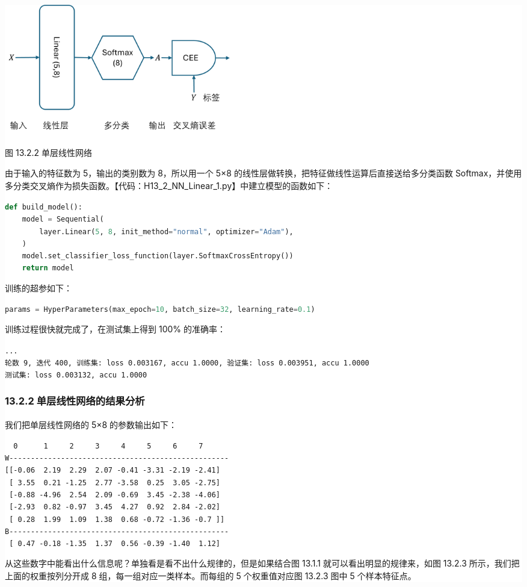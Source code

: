 <img src="./img/nn-13-1.png" width=380>

图 13.2.2 单层线性网络

由于输入的特征数为 5，输出的类别数为 8，所以用一个 5×8 的线性层做转换，把特征做线性运算后直接送给多分类函数 Softmax，并使用多分类交叉熵作为损失函数。【代码：H13_2_NN_Linear_1.py】中建立模型的函数如下：

```python
def build_model():
    model = Sequential(
        layer.Linear(5, 8, init_method="normal", optimizer="Adam"),
    )
    model.set_classifier_loss_function(layer.SoftmaxCrossEntropy())
    return model
```
训练的超参如下：
```python
params = HyperParameters(max_epoch=10, batch_size=32, learning_rate=0.1)
```
训练过程很快就完成了，在测试集上得到 100% 的准确率：
```
...
轮数 9, 迭代 400, 训练集: loss 0.003167, accu 1.0000, 验证集: loss 0.003951, accu 1.0000
测试集: loss 0.003132, accu 1.0000
```
### 13.2.2 单层线性网络的结果分析

我们把单层线性网络的 5×8 的参数输出如下：
```
  0      1     2     3     4     5     6     7  
W---------------------------------------------------
[[-0.06  2.19  2.29  2.07 -0.41 -3.31 -2.19 -2.41]
 [ 3.55  0.21 -1.25  2.77 -3.58  0.25  3.05 -2.75]
 [-0.88 -4.96  2.54  2.09 -0.69  3.45 -2.38 -4.06]
 [-2.93  0.82 -0.97  3.45  4.27  0.92  2.84 -2.02]
 [ 0.28  1.99  1.09  1.38  0.68 -0.72 -1.36 -0.7 ]]
B---------------------------------------------------
 [ 0.47 -0.18 -1.35  1.37  0.56 -0.39 -1.40  1.12]
```
从这些数字中能看出什么信息呢？单独看是看不出什么规律的，但是如果结合图 13.1.1 就可以看出明显的规律来，如图 13.2.3 所示，我们把上面的权重按列分开成 8 组，每一组对应一类样本。而每组的 5 个权重值对应图 13.2.3 图中 5 个样本特征点。
